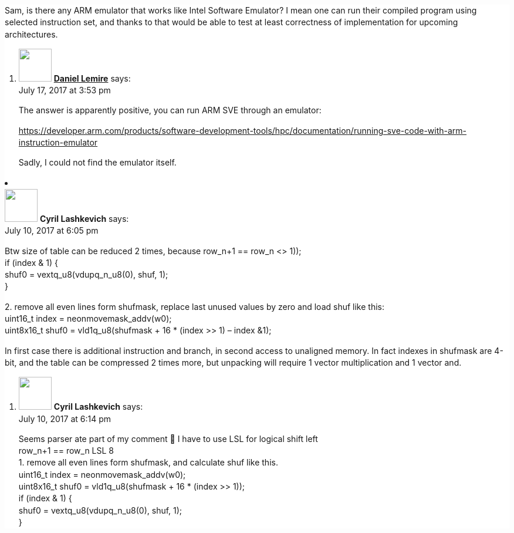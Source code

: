 <p>Sam, is there any ARM emulator that works like Intel Software Emulator? I mean one can run their compiled program using selected instruction set, and thanks to that would be able to test at least correctness of implementation for upcoming architectures.</p>
</div>
<ol class="children">
<li id="comment-283440" class="comment byuser comment-author-lemire bypostauthor even depth-6">
<div class="comment-author vcard">
<img alt src="https://secure.gravatar.com/avatar/2ca999bef9535950f5b84281a4dab006?s=56&#038;d=mm&#038;r=g" srcset="https://secure.gravatar.com/avatar/2ca999bef9535950f5b84281a4dab006?s=112&#038;d=mm&#038;r=g 2x" class="avatar avatar-56 photo" height="56" width="56" loading="lazy" decoding="async" /> <b class="fn"><a href="https://lemire.me/en/" class="url" rel="ugc">Daniel Lemire</a></b> <span class="says">says:</span> </div>
<div class="comment-metadata"><time datetime="2017-07-17T15:53:25+00:00">July 17, 2017 at 3:53 pm</time></a> </div>
<div class="comment-content">
<p>The answer is apparently positive, you can run ARM SVE through an emulator:</p>
<p><a href="https://developer.arm.com/products/software-development-tools/hpc/documentation/running-sve-code-with-arm-instruction-emulator" rel="nofollow ugc">https://developer.arm.com/products/software-development-tools/hpc/documentation/running-sve-code-with-arm-instruction-emulator</a></p>
<p>Sadly, I could not find the emulator itself.</p>
</div>
</li>
</ol>
</li>
</ol>
</li>
</ol>
</li>
</ol>
</li>
</ol>
</li>
<li id="comment-283067" class="comment odd alt thread-odd thread-alt depth-1 parent">
<div class="comment-author vcard">
<img alt src="https://secure.gravatar.com/avatar/5775b0c90e7e12eaa31d097dc1f7a1e5?s=56&#038;d=mm&#038;r=g" srcset="https://secure.gravatar.com/avatar/5775b0c90e7e12eaa31d097dc1f7a1e5?s=112&#038;d=mm&#038;r=g 2x" class="avatar avatar-56 photo" height="56" width="56" loading="lazy" decoding="async" /> <b class="fn">Cyril Lashkevich</b> <span class="says">says:</span> </div>
<div class="comment-metadata"><time datetime="2017-07-10T18:05:59+00:00">July 10, 2017 at 6:05 pm</time></a> </div>
<div class="comment-content">
<p>Btw size of table can be reduced 2 times, because row_n+1 == row_n &lt;&gt; 1));<br/>
if (index &amp; 1) {<br/>
shuf0 = vextq_u8(vdupq_n_u8(0), shuf, 1);<br/>
}</p>
<p>2. remove all even lines form shufmask, replace last unused values by zero and load shuf like this:<br/>
uint16_t index = neonmovemask_addv(w0);<br/>
uint8x16_t shuf0 = vld1q_u8(shufmask + 16 * (index &gt;&gt; 1) &#8211; index &amp;1);</p>
<p>In first case there is additional instruction and branch, in second access to unaligned memory. In fact indexes in shufmask are 4-bit, and the table can be compressed 2 times more, but unpacking will require 1 vector multiplication and 1 vector and.</p>
</div>
<ol class="children">
<li id="comment-283069" class="comment even depth-2 parent">
<div class="comment-author vcard">
<img alt src="https://secure.gravatar.com/avatar/5775b0c90e7e12eaa31d097dc1f7a1e5?s=56&#038;d=mm&#038;r=g" srcset="https://secure.gravatar.com/avatar/5775b0c90e7e12eaa31d097dc1f7a1e5?s=112&#038;d=mm&#038;r=g 2x" class="avatar avatar-56 photo" height="56" width="56" loading="lazy" decoding="async" /> <b class="fn">Cyril Lashkevich</b> <span class="says">says:</span> </div>
<div class="comment-metadata"><time datetime="2017-07-10T18:14:01+00:00">July 10, 2017 at 6:14 pm</time></a> </div>
<div class="comment-content">
<p>Seems parser ate part of my comment 🙁 I have to use LSL for logical shift left<br/>
row_n+1 == row_n LSL 8<br/>
1. remove all even lines form shufmask, and calculate shuf like this.<br/>
uint16_t index = neonmovemask_addv(w0);<br/>
uint8x16_t shuf0 = vld1q_u8(shufmask + 16 * (index &gt;&gt; 1));<br/>
if (index &amp; 1) {<br/>
shuf0 = vextq_u8(vdupq_n_u8(0), shuf, 1);<br/>
}</p>
</div>